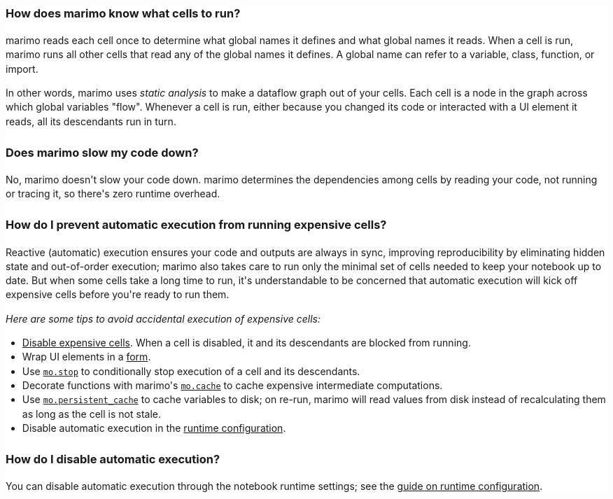 <a name="faq-reactivity"></a>

### How does marimo know what cells to run?

marimo reads each cell once to determine what global names it defines and what
global names it reads. When a cell is run, marimo runs all other cells that
read any of the global names it defines. A global name can refer to a variable,
class, function, or import.

In other words, marimo uses _static analysis_ to make a dataflow graph out of
your cells. Each cell is a node in the graph across which global
variables "flow". Whenever a cell is run, either because you changed its
code or interacted with a UI element it reads, all its descendants run in turn.

<a name="faq-overhead"></a>

### Does marimo slow my code down?

No, marimo doesn't slow your code down. marimo determines the dependencies
among cells by reading your code, not running or tracing it, so there's
zero runtime overhead.

<a name="faq-expensive"></a>

### How do I prevent automatic execution from running expensive cells?

Reactive (automatic) execution ensures your code and outputs are always
in sync, improving reproducibility by eliminating hidden state and
out-of-order execution; marimo also takes care to run only the minimal set of
cells needed to keep your notebook up to date. But when some cells take a long
time to run, it's understandable to be concerned that automatic execution will
kick off expensive cells before you're ready to run them.

_Here are some tips to avoid accidental execution of expensive cells:_

- [Disable expensive cells](guides/reactivity.md#disabling-cells). When a cell
  is disabled, it and its descendants are blocked from running.
- Wrap UI elements in a [form](api/inputs/form.md#marimo.ui.form).
- Use [`mo.stop`](api/control_flow.md#marimo.stop) to conditionally stop
  execution of a cell and its descendants.
- Decorate functions with marimo's [`mo.cache`](#marimo.cache) to cache
  expensive intermediate computations.
- Use [`mo.persistent_cache`](#marimo.persistent_cache) to cache variables to
  disk; on re-run, marimo will read values from disk instead of recalculating
  them as long as the cell is not stale.
- Disable automatic execution in the [runtime configuration](/guides/runtime_configuration.md).

<a name="faq-lazy"></a>

### How do I disable automatic execution?

You can disable automatic execution through the notebook runtime settings;
see the [guide on runtime configuration](/guides/runtime_configuration.md).

